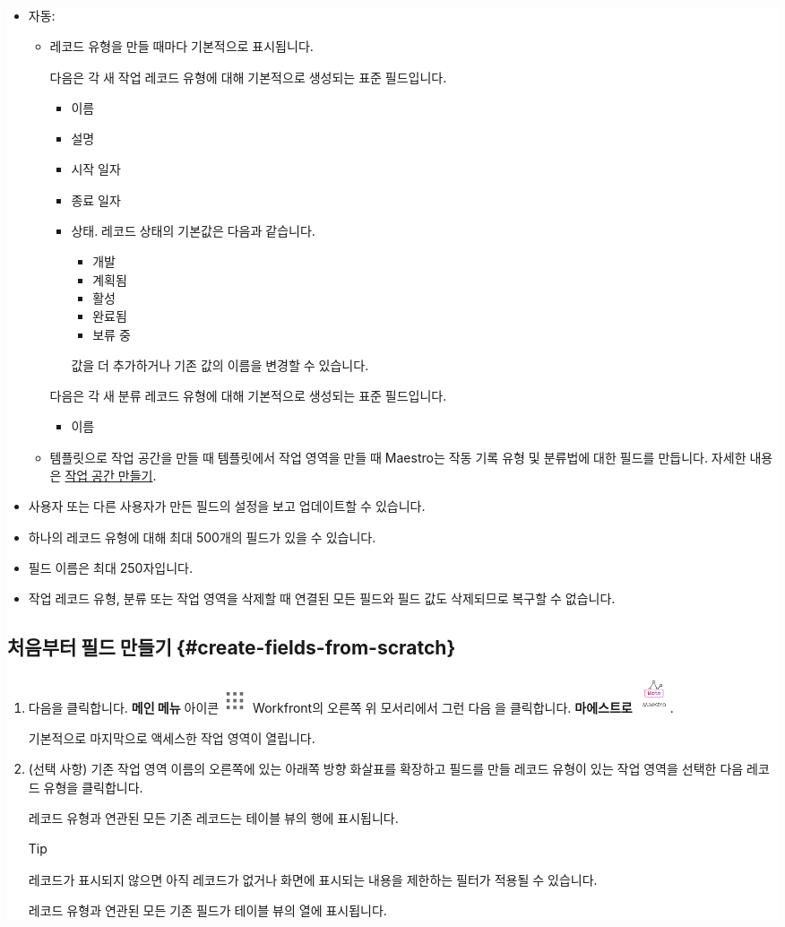    * 자동:

      * 레코드 유형을 만들 때마다 기본적으로 표시됩니다.

        다음은 각 새 작업 레코드 유형에 대해 기본적으로 생성되는 표준 필드입니다.

         * 이름
         * 설명
         * 시작 일자
         * 종료 일자
         * 상태. 레코드 상태의 기본값은 다음과 같습니다.
            * 개발
            * 계획됨
            * 활성
            * 완료됨
            * 보류 중

           값을 더 추가하거나 기존 값의 이름을 변경할 수 있습니다.

        다음은 각 새 분류 레코드 유형에 대해 기본적으로 생성되는 표준 필드입니다.

         * 이름 <!--will more be added? If not, consider rephrasing this bullet-->

      * 템플릿으로 작업 공간을 만들 때 템플릿에서 작업 영역을 만들 때 Maestro는 작동 기록 유형 및 분류법에 대한 필드를 만듭니다. 자세한 내용은 [작업 공간 만들기](../architecture-and-fields/create-workspaces.md).



* 사용자 또는 다른 사용자가 만든 필드의 설정을 보고 업데이트할 수 있습니다. 

* 하나의 레코드 유형에 대해 최대 500개의 필드가 있을 수 있습니다.

* 필드 이름은 최대 250자입니다.

* 작업 레코드 유형, 분류 또는 작업 영역을 삭제할 때 연결된 모든 필드와 필드 값도 삭제되므로 복구할 수 없습니다. 


## 처음부터 필드 만들기 {#create-fields-from-scratch}



1. 다음을 클릭합니다. **메인 메뉴** 아이콘 ![](assets/main-menu-workfront.png) Workfront의 오른쪽 위 모서리에서  그런 다음 을 클릭합니다. **마에스트로** ![](assets/maestro-icon.png).

   기본적으로 마지막으로 액세스한 작업 영역이 열립니다.

1. (선택 사항) 기존 작업 영역 이름의 오른쪽에 있는 아래쪽 방향 화살표를 확장하고 필드를 만들 레코드 유형이 있는 작업 영역을 선택한 다음 레코드 유형을 클릭합니다.

   레코드 유형과 연관된 모든 기존 레코드는 테이블 뷰의 행에 표시됩니다.

   >[!TIP]
   >
   >    레코드가 표시되지 않으면 아직 레코드가 없거나 화면에 표시되는 내용을 제한하는 필터가 적용될 수 있습니다.

   레코드 유형과 연관된 모든 기존 필드가 테이블 뷰의 열에 표시됩니다. 

